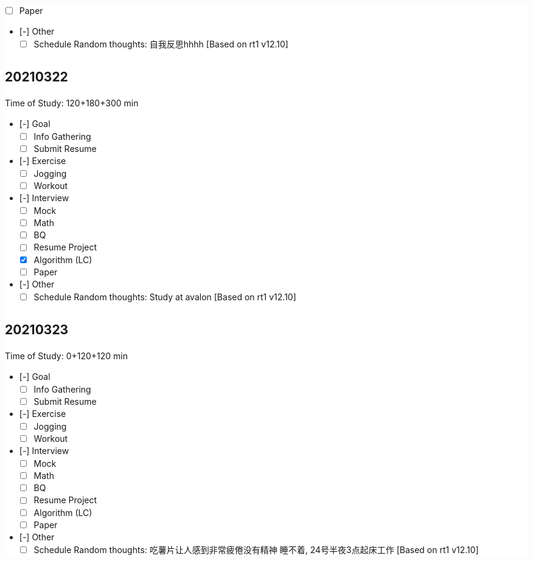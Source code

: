   - [ ] Paper
- [-] Other
  - [ ] Schedule
Random thoughts:
自我反思hhhh
[Based on rt1 v12.10]

## 20210322
Time of Study: 120+180+300 min
- [-] Goal
  - [ ] Info Gathering
  - [ ] Submit Resume
- [-] Exercise
  - [ ] Jogging
  - [ ] Workout
- [-] Interview
  - [ ] Mock
  - [ ] Math
  - [ ] BQ
  - [ ] Resume Project
  - [x] Algorithm (LC)
  - [ ] Paper
- [-] Other
  - [ ] Schedule
Random thoughts:
Study at avalon
[Based on rt1 v12.10]

## 20210323
Time of Study: 0+120+120 min
- [-] Goal
  - [ ] Info Gathering
  - [ ] Submit Resume
- [-] Exercise
  - [ ] Jogging
  - [ ] Workout
- [-] Interview
  - [ ] Mock
  - [ ] Math
  - [ ] BQ
  - [ ] Resume Project
  - [ ] Algorithm (LC)
  - [ ] Paper
- [-] Other
  - [ ] Schedule
Random thoughts:
吃薯片让人感到非常疲倦没有精神
睡不着, 24号半夜3点起床工作
[Based on rt1 v12.10]
